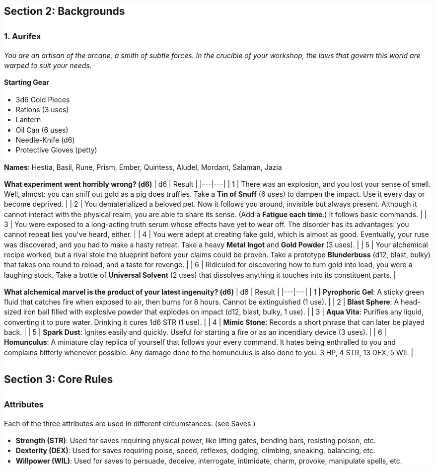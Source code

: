 ## Section 2: Backgrounds

### 1. Aurifex
*You are an artisan of the arcane, a smith of subtle forces. In the crucible of your workshop, the laws that govern this world are warped to suit your needs.*

**Starting Gear**
- 3d6 Gold Pieces
- Rations (3 uses)
- Lantern
- Oil Can (6 uses)
- Needle-Knife (d6)
- Protective Gloves (petty)

**Names**: Hestia, Basil, Rune, Prism, Ember, Quintess, Aludel, Mordant, Salaman, Jazia

**What experiment went horribly wrong? (d6)**
| d6 | Result |
|---|---|
| 1 | There was an explosion, and you lost your sense of smell. Well, almost: you can sniff out gold as a pig does truffles. Take a **Tin of Snuff** (6 uses) to dampen the impact. Use it every day or become deprived. |
| 2 | You dematerialized a beloved pet. Now it follows you around, invisible but always present. Although it cannot interact with the physical realm, you are able to share its sense. (Add a **Fatigue each time**.) It follows basic commands. |
| 3 | You were exposed to a long-acting truth serum whose effects have yet to wear off. The disorder has its advantages: you cannot repeat lies you've heard, either. |
| 4 | You were adept at creating fake gold, which is almost as good. Eventually, your ruse was discovered, and you had to make a hasty retreat. Take a heavy **Metal Ingot** and **Gold Powder** (3 uses). |
| 5 | Your alchemical recipe worked, but a rival stole the blueprint before your claims could be proven. Take a prototype **Blunderbuss** (d12, blast, bulky) that takes one round to reload, and a taste for revenge. |
| 6 | Ridiculed for discovering how to turn gold into lead, you were a laughing stock. Take a bottle of **Universal Solvent** (2 uses) that dissolves anything it touches into its constituent parts. |

**What alchemical marvel is the product of your latest ingenuity? (d6)**
| d6 | Result |
|---|---|
| 1 | **Pyrophoric Gel**: A sticky green fluid that catches fire when exposed to air, then burns for 8 hours. Cannot be extinguished (1 use). |
| 2 | **Blast Sphere**: A head-sized iron ball filled with explosive powder that explodes on impact (d12, blast, bulky, 1 use). |
| 3 | **Aqua Vita**: Purifies any liquid, converting it to pure water. Drinking it cures 1d6 STR (1 use). |
| 4 | **Mimic Stone**: Records a short phrase that can later be played back. |
| 5 | **Spark Dust**: Ignites easily and quickly. Useful for starting a fire or as an incendiary device (3 uses). |
| 6 | **Homunculus**: A miniature clay replica of yourself that follows your every command. It hates being enthralled to you and complains bitterly whenever possible. Any damage done to the homunculus is also done to you. 3 HP, 4 STR, 13 DEX, 5 WIL |

## Section 3: Core Rules

### Attributes
Each of the three attributes are used in different circumstances. (see Saves.)

- **Strength (STR)**: Used for saves requiring physical power, like lifting gates, bending bars, resisting poison, etc.
- **Dexterity (DEX)**: Used for saves requiring poise, speed, reflexes, dodging, climbing, sneaking, balancing, etc.
- **Willpower (WIL)**: Used for saves to persuade, deceive, interrogate, intimidate, charm, provoke, manipulate spells, etc.
